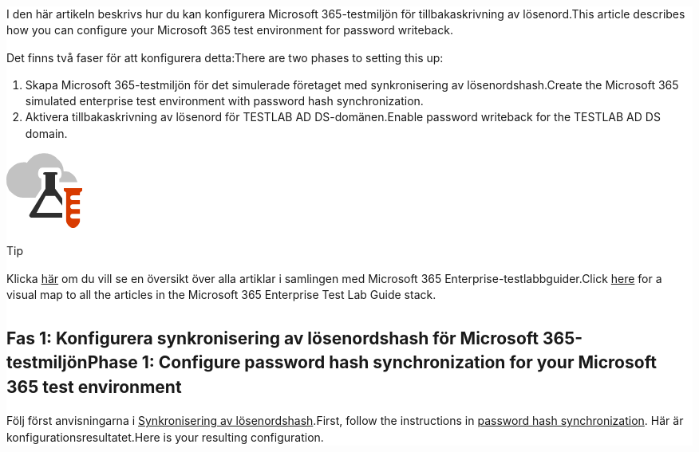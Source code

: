 <span data-ttu-id="f9834-108">I den här artikeln beskrivs hur du kan konfigurera Microsoft 365-testmiljön för tillbakaskrivning av lösenord.</span><span class="sxs-lookup"><span data-stu-id="f9834-108">This article describes how you can configure your Microsoft 365 test environment for password writeback.</span></span>

<span data-ttu-id="f9834-109">Det finns två faser för att konfigurera detta:</span><span class="sxs-lookup"><span data-stu-id="f9834-109">There are two phases to setting this up:</span></span>

1.    <span data-ttu-id="f9834-110">Skapa Microsoft 365-testmiljön för det simulerade företaget med synkronisering av lösenordshash.</span><span class="sxs-lookup"><span data-stu-id="f9834-110">Create the Microsoft 365 simulated enterprise test environment with password hash synchronization.</span></span>
2.    <span data-ttu-id="f9834-111">Aktivera tillbakaskrivning av lösenord för TESTLAB AD DS-domänen.</span><span class="sxs-lookup"><span data-stu-id="f9834-111">Enable password writeback for the TESTLAB AD DS domain.</span></span>
    
![Testlabbguider för Microsoft Cloud](../media/m365-enterprise-test-lab-guides/cloud-tlg-icon.png) 
    
> [!TIP]
> <span data-ttu-id="f9834-113">Klicka [här](../media/m365-enterprise-test-lab-guides/Microsoft365EnterpriseTLGStack.pdf) om du vill se en översikt över alla artiklar i samlingen med Microsoft 365 Enterprise-testlabbguider.</span><span class="sxs-lookup"><span data-stu-id="f9834-113">Click [here](../media/m365-enterprise-test-lab-guides/Microsoft365EnterpriseTLGStack.pdf) for a visual map to all the articles in the Microsoft 365 Enterprise Test Lab Guide stack.</span></span>
  
## <a name="phase-1-configure-password-hash-synchronization-for-your-microsoft-365-test-environment"></a><span data-ttu-id="f9834-114">Fas 1: Konfigurera synkronisering av lösenordshash för Microsoft 365-testmiljön</span><span class="sxs-lookup"><span data-stu-id="f9834-114">Phase 1: Configure password hash synchronization for your Microsoft 365 test environment</span></span>

<span data-ttu-id="f9834-115">Följ först anvisningarna i [Synkronisering av lösenordshash](password-hash-sync-m365-ent-test-environment.md).</span><span class="sxs-lookup"><span data-stu-id="f9834-115">First, follow the instructions in [password hash synchronization](password-hash-sync-m365-ent-test-environment.md).</span></span> <span data-ttu-id="f9834-116">Här är konfigurationsresultatet.</span><span class="sxs-lookup"><span data-stu-id="f9834-116">Here is your resulting configuration.</span></span>
  